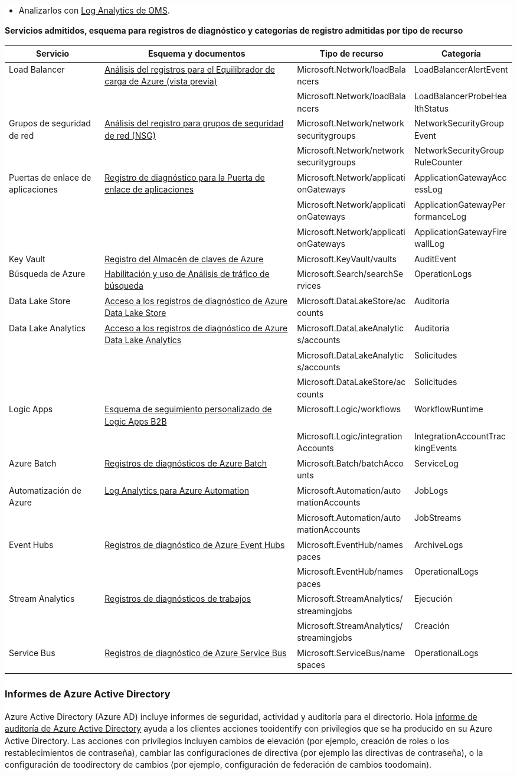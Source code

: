 -   Analizarlos con [Log Analytics de OMS](https://docs.microsoft.com/azure/log-analytics/log-analytics-overview).

**Servicios admitidos, esquema para registros de diagnóstico y categorías de registro admitidas por tipo de recurso**


| Servicio | Esquema y documentos | Tipo de recurso | Categoría |
| ------- | ------------- | ------------- | -------- |
|Load Balancer| [Análisis del registros para el Equilibrador de carga de Azure (vista previa)](https://docs.microsoft.com/en-us/azure/load-balancer/load-balancer-monitor-log)|Microsoft.Network/loadBalancers|  LoadBalancerAlertEvent|
|||Microsoft.Network/loadBalancers| LoadBalancerProbeHealthStatus
|Grupos de seguridad de red|[Análisis del registro para grupos de seguridad de red (NSG)](https://docs.microsoft.com/en-us/azure/virtual-network/virtual-network-nsg-manage-log)|Microsoft.Network/networksecuritygroups|NetworkSecurityGroupEvent|
|||Microsoft.Network/networksecuritygroups|NetworkSecurityGroupRuleCounter|
|Puertas de enlace de aplicaciones|[Registro de diagnóstico para la Puerta de enlace de aplicaciones](https://docs.microsoft.com/en-us/azure/application-gateway/application-gateway-diagnostics)|Microsoft.Network/applicationGateways|ApplicationGatewayAccessLog|
|||Microsoft.Network/applicationGateways|ApplicationGatewayPerformanceLog|
|||Microsoft.Network/applicationGateways|ApplicationGatewayFirewallLog|
|Key Vault|[Registro del Almacén de claves de Azure](https://docs.microsoft.com/en-us/azure/key-vault/key-vault-logging)|Microsoft.KeyVault/vaults|AuditEvent|
|Búsqueda de Azure|[Habilitación y uso de Análisis de tráfico de búsqueda](https://docs.microsoft.com/en-us/azure/search/search-traffic-analytics)|Microsoft.Search/searchServices|OperationLogs|
|Data Lake Store|[Acceso a los registros de diagnóstico de Azure Data Lake Store](https://docs.microsoft.com/en-us/azure/data-lake-store/data-lake-store-diagnostic-logs)|Microsoft.DataLakeStore/accounts|Auditoría|
|Data Lake Analytics|[Acceso a los registros de diagnóstico de Azure Data Lake Analytics](https://docs.microsoft.com/en-us/azure/data-lake-analytics/data-lake-analytics-diagnostic-logs)|Microsoft.DataLakeAnalytics/accounts|Auditoría|
|||Microsoft.DataLakeAnalytics/accounts|Solicitudes|
|||Microsoft.DataLakeStore/accounts|Solicitudes|
|Logic Apps|[Esquema de seguimiento personalizado de Logic Apps B2B](https://docs.microsoft.com/en-us/azure/logic-apps/logic-apps-track-integration-account-custom-tracking-schema)|Microsoft.Logic/workflows|WorkflowRuntime|
|||Microsoft.Logic/integrationAccounts|IntegrationAccountTrackingEvents|
|Azure Batch|[Registros de diagnósticos de Azure Batch](https://docs.microsoft.com/en-us/azure/batch/batch-diagnostics)|Microsoft.Batch/batchAccounts|ServiceLog|
|Automatización de Azure|[Log Analytics para Azure Automation](https://docs.microsoft.com/en-us/azure/automation/automation-manage-send-joblogs-log-analytics)|Microsoft.Automation/automationAccounts|JobLogs|
|||Microsoft.Automation/automationAccounts|JobStreams|
|Event Hubs|[Registros de diagnóstico de Azure Event Hubs](https://docs.microsoft.com/en-us/azure/event-hubs/event-hubs-diagnostic-logs)|Microsoft.EventHub/namespaces|ArchiveLogs|
|||Microsoft.EventHub/namespaces|OperationalLogs|
|Stream Analytics|[Registros de diagnósticos de trabajos](https://docs.microsoft.com/en-us/azure/stream-analytics/stream-analytics-job-diagnostic-logs)|Microsoft.StreamAnalytics/streamingjobs|Ejecución|
|||Microsoft.StreamAnalytics/streamingjobs|Creación|
|Service Bus|[Registros de diagnóstico de Azure Service Bus](https://docs.microsoft.com/en-us/azure/service-bus-messaging/service-bus-diagnostic-logs)|Microsoft.ServiceBus/namespaces|OperationalLogs|

### <a name="azure-active-directory-reporting"></a>Informes de Azure Active Directory
Azure Active Directory (Azure AD) incluye informes de seguridad, actividad y auditoría para el directorio. Hola [informe de auditoría de Azure Active Directory](https://docs.microsoft.com/azure/active-directory/active-directory-reporting-guide) ayuda a los clientes acciones tooidentify con privilegios que se ha producido en su Azure Active Directory. Las acciones con privilegios incluyen cambios de elevación (por ejemplo, creación de roles o los restablecimientos de contraseña), cambiar las configuraciones de directiva (por ejemplo las directivas de contraseña), o la configuración de toodirectory de cambios (por ejemplo, configuración de federación de cambios toodomain).
